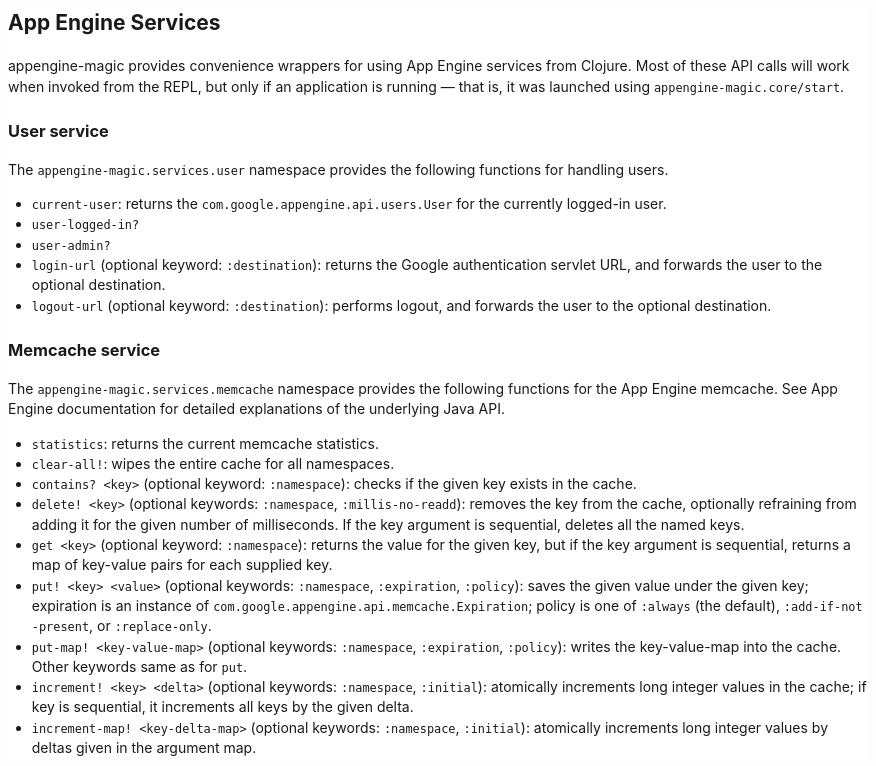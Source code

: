

## App Engine Services

appengine-magic provides convenience wrappers for using App Engine services from
Clojure. Most of these API calls will work when invoked from the REPL, but only
if an application is running — that is, it was launched using
`appengine-magic.core/start`.


### User service

The `appengine-magic.services.user` namespace provides the following functions
for handling users.

- `current-user`: returns the `com.google.appengine.api.users.User` for the
  currently logged-in user.
- `user-logged-in?`
- `user-admin?`
- `login-url` (optional keyword: `:destination`): returns the Google
  authentication servlet URL, and forwards the user to the optional destination.
- `logout-url` (optional keyword: `:destination`): performs logout, and forwards
  the user to the optional destination.


### Memcache service

The `appengine-magic.services.memcache` namespace provides the following
functions for the App Engine memcache. See App Engine documentation for detailed
explanations of the underlying Java API.

- `statistics`: returns the current memcache statistics.
- `clear-all!`: wipes the entire cache for all namespaces.
- `contains? <key>` (optional keyword: `:namespace`): checks if the given key
  exists in the cache.
- `delete! <key>` (optional keywords: `:namespace`, `:millis-no-readd`): removes
  the key from the cache, optionally refraining from adding it for the given
  number of milliseconds. If the key argument is sequential, deletes all the
  named keys.
- `get <key>` (optional keyword: `:namespace`): returns the value for the given
  key, but if the key argument is sequential, returns a map of key-value pairs
  for each supplied key.
- `put! <key> <value>` (optional keywords: `:namespace`, `:expiration`,
  `:policy`): saves the given value under the given key; expiration is an
  instance of `com.google.appengine.api.memcache.Expiration`; policy is one of
  `:always` (the default), `:add-if-not-present`, or `:replace-only`.
- `put-map! <key-value-map>` (optional keywords: `:namespace`, `:expiration`,
  `:policy`): writes the key-value-map into the cache. Other keywords same as
  for `put`.
- `increment! <key> <delta>` (optional keywords: `:namespace`, `:initial`):
  atomically increments long integer values in the cache; if key is sequential,
  it increments all keys by the given delta.
- `increment-map! <key-delta-map>` (optional keywords: `:namespace`, `:initial`):
  atomically increments long integer values by deltas given in the argument map.
